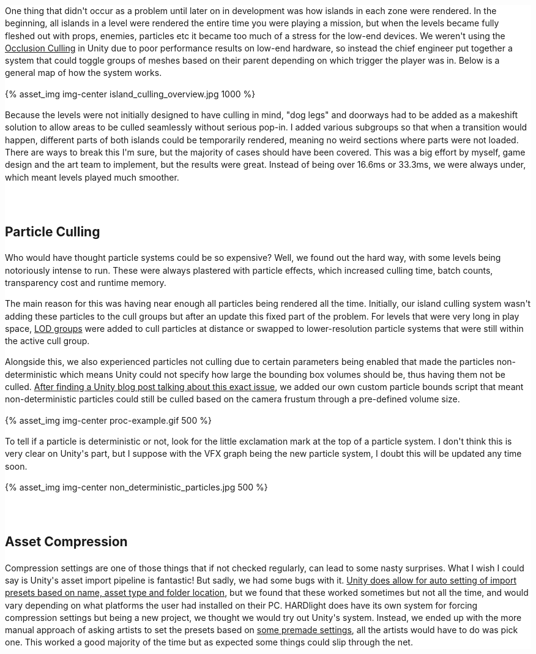 One thing that didn't occur as a problem until later on in development was how islands in each zone were rendered. In the beginning, all islands in a level were rendered the entire time you were playing a mission, but when the levels became fully fleshed out with props, enemies, particles etc it became too much of a stress for the low-end devices. We weren't using the [Occlusion Culling](https://docs.unity3d.com/Manual/OcclusionCulling.html) in Unity due to poor performance results on low-end hardware, so instead the chief engineer put together a system that could toggle groups of meshes based on their parent depending on which trigger the player was in. Below is a general map of how the system works.

{% asset_img img-center island_culling_overview.jpg 1000 %}

Because the levels were not initially designed to have culling in mind, "dog legs" and doorways had to be added as a makeshift solution to allow areas to be culled seamlessly without serious pop-in. I added various subgroups so that when a transition would happen, different parts of both islands could be temporarily rendered, meaning no weird sections where parts were not loaded. There are ways to break this I'm sure, but the majority of cases should have been covered. This was a big effort by myself, game design and the art team to implement, but the results were great. Instead of being over 16.6ms or 33.3ms, we were always under, which meant levels played much smoother.

<br>

## Particle Culling

Who would have thought particle systems could be so expensive? Well, we found out the hard way, with some levels being notoriously intense to run. These were always plastered with particle effects, which increased culling time, batch counts, transparency cost and runtime memory.

The main reason for this was having near enough all particles being rendered all the time. Initially, our island culling system wasn't adding these particles to the cull groups but after an update this fixed part of the problem. For levels that were very long in play space, [LOD groups](https://docs.unity3d.com/Manual/class-LODGroup.html) were added to cull particles at distance or swapped to lower-resolution particle systems that were still within the active cull group.

Alongside this, we also experienced particles not culling due to certain parameters being enabled that made the particles non-deterministic which means Unity could not specify how large the bounding box volumes should be, thus having them not be culled. [After finding a Unity blog post talking about this exact issue](https://unity.com/blog/engine-platform/particlesystem-performance-culling-tips), we added our own custom particle bounds script that meant non-deterministic particles could still be culled based on the camera frustum through a pre-defined volume size.

{% asset_img img-center proc-example.gif 500 %}

To tell if a particle is deterministic or not, look for the little exclamation mark at the top of a particle system. I don't think this is very clear on Unity's part, but I suppose with the VFX graph being the new particle system, I doubt this will be updated any time soon.

{% asset_img img-center non_deterministic_particles.jpg 500 %}

<br>

## Asset Compression

Compression settings are one of those things that if not checked regularly, can lead to some nasty surprises. What I wish I could say is Unity's asset import pipeline is fantastic! But sadly, we had some bugs with it. [Unity does allow for auto setting of import presets based on name, asset type and folder location](https://docs.unity3d.com/Manual/class-PresetManager.html), but we found that these worked sometimes but not all the time, and would vary depending on what platforms the user had installed on their PC. HARDlight does have its own system for forcing compression settings but being a new project, we thought we would try out Unity's system. Instead, we ended up with the more manual approach of asking artists to set the presets based on [some premade settings](https://docs.unity3d.com/Manual/Presets.html), all the artists would have to do was pick one. This worked a good majority of the time but as expected some things could slip through the net.
